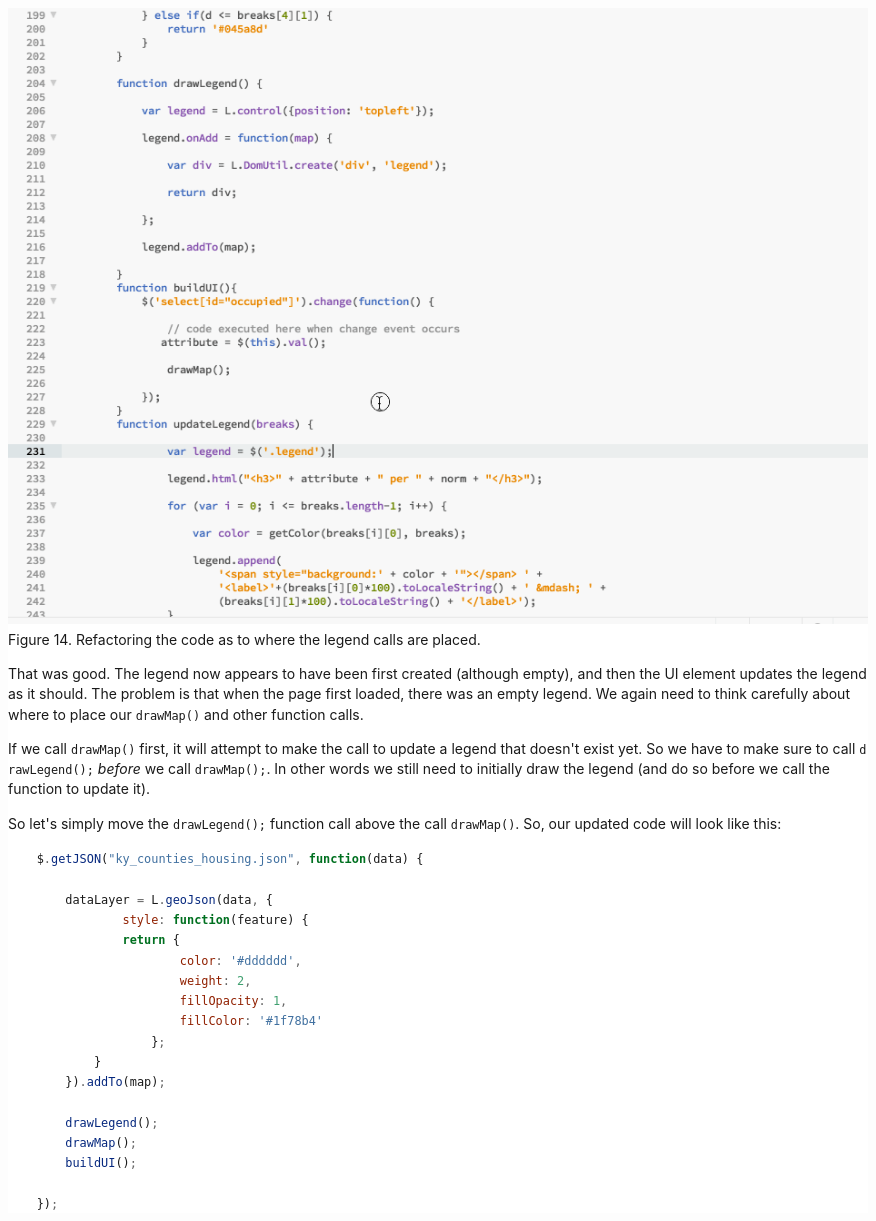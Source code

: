 ![Refactoring the code as to where the legend calls are placed](lesson-02-graphics/move-call-legend-functions.gif)  
Figure 14. Refactoring the code as to where the legend calls are placed.

That was good. The legend now appears to have been first created (although empty), and then the UI element updates the legend as it should. The problem is that when the page first loaded, there was an empty legend. We again need to think carefully about where to place our `drawMap()` and other function calls. 

If we call `drawMap()` first, it will attempt to make the call to update a legend that doesn't exist yet. So we have to make sure to call `drawLegend();` *before* we call `drawMap();`. In other words we still need to initially draw the legend (and do so before we call the function to update it).

So let's simply move the `drawLegend();` function call above the call `drawMap()`.  So, our updated code will look like this:

```javascript
    $.getJSON("ky_counties_housing.json", function(data) {

        dataLayer = L.geoJson(data, {
                style: function(feature) {
                return {
                        color: '#dddddd',
                        weight: 2,
                        fillOpacity: 1,
                        fillColor: '#1f78b4'
                    };
            }          
        }).addTo(map);

        drawLegend();
        drawMap();
        buildUI();

    });
```